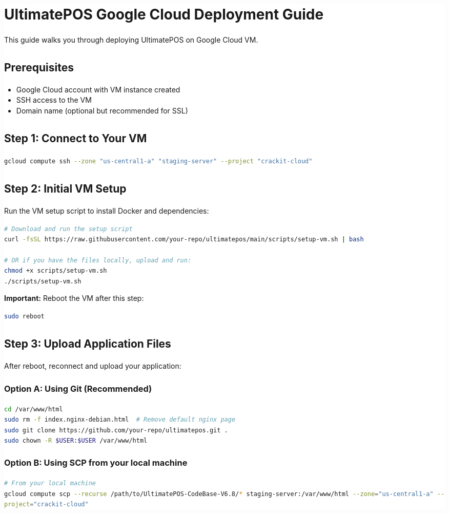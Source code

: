 # UltimatePOS Google Cloud Deployment Guide

This guide walks you through deploying UltimatePOS on Google Cloud VM.

## Prerequisites

- Google Cloud account with VM instance created
- SSH access to the VM
- Domain name (optional but recommended for SSL)

## Step 1: Connect to Your VM

```bash
gcloud compute ssh --zone "us-central1-a" "staging-server" --project "crackit-cloud"
```

## Step 2: Initial VM Setup

Run the VM setup script to install Docker and dependencies:

```bash
# Download and run the setup script
curl -fsSL https://raw.githubusercontent.com/your-repo/ultimatepos/main/scripts/setup-vm.sh | bash

# OR if you have the files locally, upload and run:
chmod +x scripts/setup-vm.sh
./scripts/setup-vm.sh
```

**Important:** Reboot the VM after this step:
```bash
sudo reboot
```

## Step 3: Upload Application Files

After reboot, reconnect and upload your application:

### Option A: Using Git (Recommended)
```bash
cd /var/www/html
sudo rm -f index.nginx-debian.html  # Remove default nginx page
sudo git clone https://github.com/your-repo/ultimatepos.git .
sudo chown -R $USER:$USER /var/www/html
```

### Option B: Using SCP from your local machine
```bash
# From your local machine
gcloud compute scp --recurse /path/to/UltimatePOS-CodeBase-V6.8/* staging-server:/var/www/html --zone="us-central1-a" --project="crackit-cloud"
```
